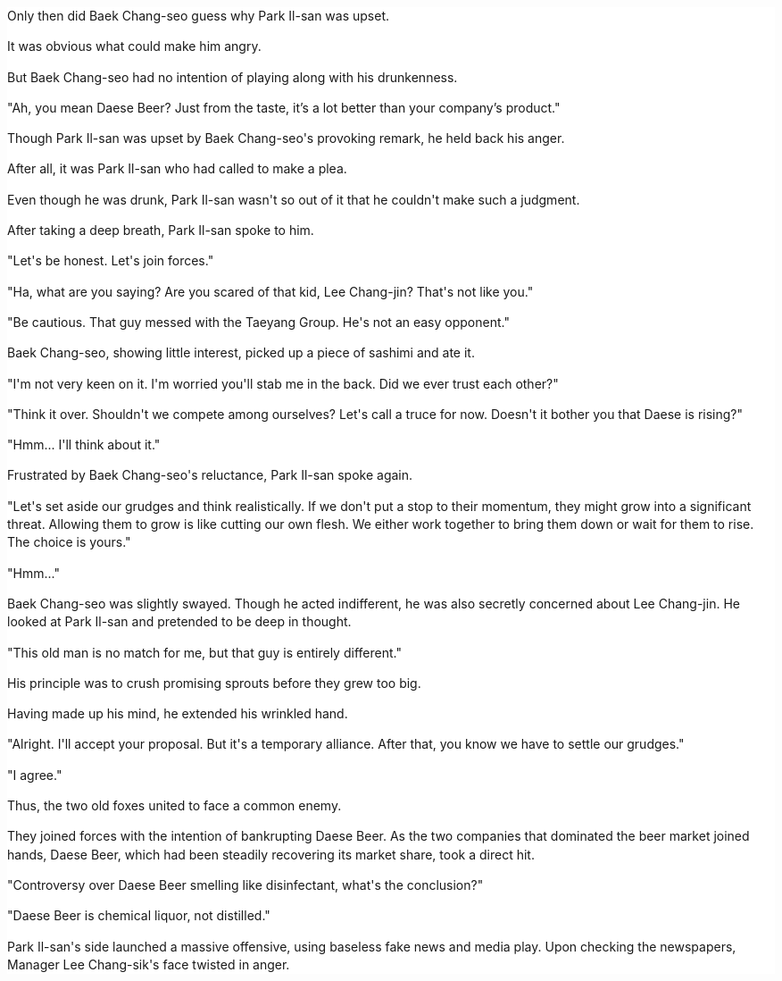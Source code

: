 Only then did Baek Chang-seo guess why Park Il-san was upset.

It was obvious what could make him angry.

But Baek Chang-seo had no intention of playing along with his drunkenness.

"Ah, you mean Daese Beer? Just from the taste, it’s a lot better than your company’s product."

Though Park Il-san was upset by Baek Chang-seo's provoking remark, he held back his anger.

After all, it was Park Il-san who had called to make a plea.

Even though he was drunk, Park Il-san wasn't so out of it that he couldn't make such a judgment.

After taking a deep breath, Park Il-san spoke to him.

"Let's be honest. Let's join forces."

"Ha, what are you saying? Are you scared of that kid, Lee Chang-jin? That's not like you."

"Be cautious. That guy messed with the Taeyang Group. He's not an easy opponent."

Baek Chang-seo, showing little interest, picked up a piece of sashimi and ate it.

"I'm not very keen on it. I'm worried you'll stab me in the back. Did we ever trust each other?"

"Think it over. Shouldn't we compete among ourselves? Let's call a truce for now. Doesn't it bother you that Daese is rising?"

"Hmm... I'll think about it."

Frustrated by Baek Chang-seo's reluctance, Park Il-san spoke again.

"Let's set aside our grudges and think realistically. If we don't put a stop to their momentum, they might grow into a significant threat. Allowing them to grow is like cutting our own flesh. We either work together to bring them down or wait for them to rise. The choice is yours."

"Hmm..."

Baek Chang-seo was slightly swayed. Though he acted indifferent, he was also secretly concerned about Lee Chang-jin. He looked at Park Il-san and pretended to be deep in thought.

"This old man is no match for me, but that guy is entirely different."

His principle was to crush promising sprouts before they grew too big.

Having made up his mind, he extended his wrinkled hand.

"Alright. I'll accept your proposal. But it's a temporary alliance. After that, you know we have to settle our grudges."

"I agree."

Thus, the two old foxes united to face a common enemy.

They joined forces with the intention of bankrupting Daese Beer. As the two companies that dominated the beer market joined hands, Daese Beer, which had been steadily recovering its market share, took a direct hit.

"Controversy over Daese Beer smelling like disinfectant, what's the conclusion?"

"Daese Beer is chemical liquor, not distilled."

Park Il-san's side launched a massive offensive, using baseless fake news and media play. Upon checking the newspapers, Manager Lee Chang-sik's face twisted in anger.
